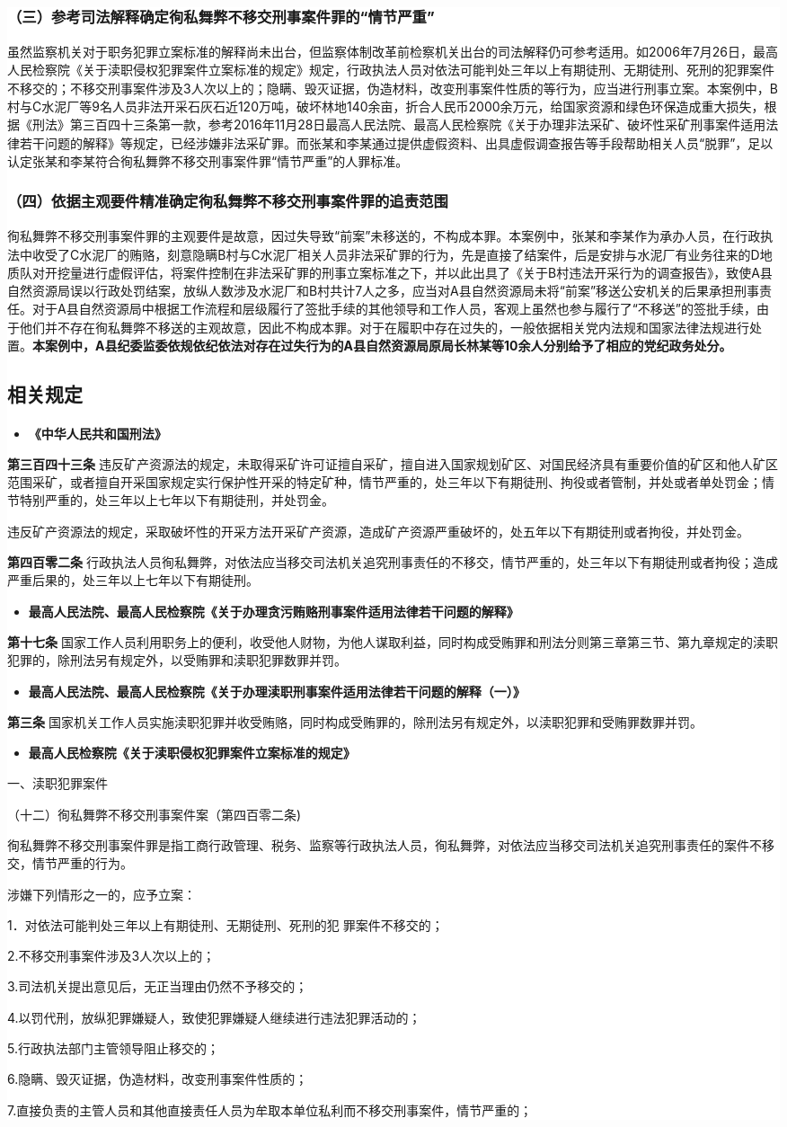 ### （三）参考司法解释确定徇私舞弊不移交刑事案件罪的“情节严重”

虽然监察机关对于职务犯罪立案标准的解释尚未出台，但监察体制改革前检察机关出台的司法解释仍可参考适用。如2006年7月26日，最高人民检察院《关于渎职侵权犯罪案件立案标准的规定》规定，行政执法人员对依法可能判处三年以上有期徒刑、无期徒刑、死刑的犯罪案件不移交的；不移交刑事案件涉及3人次以上的；隐瞒、毁灭证据，伪造材料，改变刑事案件性质的等行为，应当进行刑事立案。本案例中，B村与C水泥厂等9名人员非法开采石灰石近120万吨，破坏林地140余亩，折合人民币2000余万元，给国家资源和绿色环保造成重大损失，根据《刑法》第三百四十三条第一款，参考2016年11月28日最高人民法院、最高人民检察院《关于办理非法采矿、破坏性采矿刑事案件适用法律若干问题的解释》等规定，已经涉嫌非法采矿罪。而张某和李某通过提供虚假资料、出具虚假调查报告等手段帮助相关人员“脱罪”，足以认定张某和李某符合徇私舞弊不移交刑事案件罪“情节严重”的人罪标准。

### （四）依据主观要件精准确定徇私舞弊不移交刑事案件罪的追责范围

徇私舞弊不移交刑事案件罪的主观要件是故意，因过失导致“前案”未移送的，不构成本罪。本案例中，张某和李某作为承办人员，在行政执法中收受了C水泥厂的贿赂，刻意隐瞒B村与C水泥厂相关人员非法采矿罪的行为，先是直接了结案件，后是安排与水泥厂有业务往来的D地质队对开挖量进行虚假评估，将案件控制在非法采矿罪的刑事立案标准之下，并以此出具了《关于B村违法开采行为的调查报告》，致使A县自然资源局误以行政处罚结案，放纵人数涉及水泥厂和B村共计7人之多，应当对A县自然资源局未将“前案”移送公安机关的后果承担刑事责任。对于A县自然资源局中根据工作流程和层级履行了签批手续的其他领导和工作人员，客观上虽然也参与履行了“不移送”的签批手续，由于他们并不存在徇私舞弊不移送的主观故意，因此不构成本罪。对于在履职中存在过失的，一般依据相关党内法规和国家法律法规进行处置。**本案例中，A县纪委监委依规依纪依法对存在过失行为的A县自然资源局原局长林某等10余人分别给予了相应的党纪政务处分。**

## 相关规定

* **《中华人民共和国刑法》**

**第三百四十三条** 违反矿产资源法的规定，未取得采矿许可证擅自采矿，擅自进入国家规划矿区、对国民经济具有重要价值的矿区和他人矿区范围采矿，或者擅自开采国家规定实行保护性开采的特定矿种，情节严重的，处三年以下有期徒刑、拘役或者管制，并处或者单处罚金；情节特别严重的，处三年以上七年以下有期徒刑，并处罚金。

违反矿产资源法的规定，采取破坏性的开采方法开采矿产资源，造成矿产资源严重破坏的，处五年以下有期徒刑或者拘役，并处罚金。

**第四百零二条** 行政执法人员徇私舞弊，对依法应当移交司法机关追究刑事责任的不移交，情节严重的，处三年以下有期徒刑或者拘役；造成严重后果的，处三年以上七年以下有期徒刑。

* **最高人民法院、最高人民检察院《关于办理贪污贿赂刑事案件适用法律若干问题的解释》**

**第十七条** 国家工作人员利用职务上的便利，收受他人财物，为他人谋取利益，同时构成受贿罪和刑法分则第三章第三节、第九章规定的渎职犯罪的，除刑法另有规定外，以受贿罪和渎职犯罪数罪并罚。

* **最高人民法院、最高人民检察院《关于办理渎职刑事案件适用法律若干问题的解释（一）》**

**第三条** 国家机关工作人员实施渎职犯罪并收受贿赂，同时构成受贿罪的，除刑法另有规定外，以渎职犯罪和受贿罪数罪并罚。

* **最高人民检察院《关于渎职侵权犯罪案件立案标准的规定》**

一、渎职犯罪案件

（十二）徇私舞弊不移交刑事案件案（第四百零二条)

徇私舞弊不移交刑事案件罪是指工商行政管理、税务、监察等行政执法人员，徇私舞弊，对依法应当移交司法机关追究刑事责任的案件不移交，情节严重的行为。

涉嫌下列情形之一的，应予立案：

1．对依法可能判处三年以上有期徒刑、无期徒刑、死刑的犯
罪案件不移交的；

2.不移交刑事案件涉及3人次以上的；

3.司法机关提出意见后，无正当理由仍然不予移交的；

4.以罚代刑，放纵犯罪嫌疑人，致使犯罪嫌疑人继续进行违法犯罪活动的；

5.行政执法部门主管领导阻止移交的；

6.隐瞒、毁灭证据，伪造材料，改变刑事案件性质的；

7.直接负责的主管人员和其他直接责任人员为牟取本单位私利而不移交刑事案件，情节严重的；

